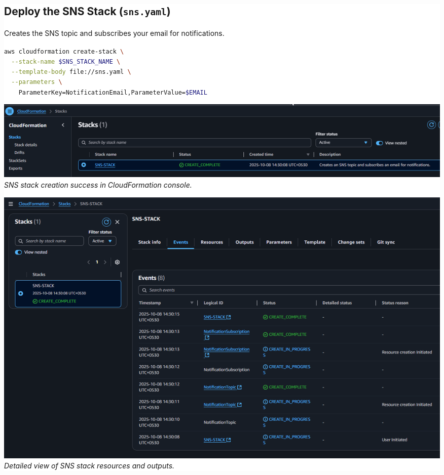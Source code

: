 ## Deploy the SNS Stack (`sns.yaml`)

Creates the SNS topic and subscribes your email for notifications.

```bash
aws cloudformation create-stack \
  --stack-name $SNS_STACK_NAME \
  --template-body file://sns.yaml \
  --parameters \
    ParameterKey=NotificationEmail,ParameterValue=$EMAIL
```


![SNS Stack Created](images/02-cloud-formation-sns-stack-creation-success.png)  
*SNS stack creation success in CloudFormation console.*


 
![SNS Stack Details](images/02-cloud-formation-sns-stack-creation-success-detailed-view.png)  
*Detailed view of SNS stack resources and outputs.*
